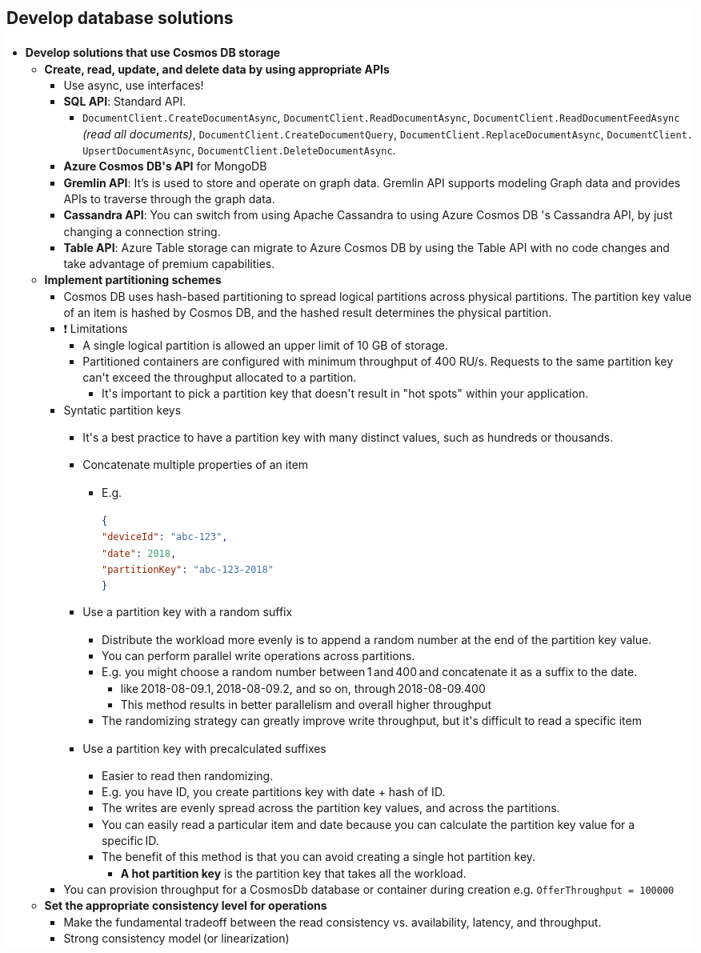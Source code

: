 ## Develop database solutions

- **Develop solutions that use Cosmos DB storage**
  - **Create, read, update, and delete data by using appropriate APIs**
    - Use async, use interfaces!
    - **SQL API**: Standard API.
      - `DocumentClient.CreateDocumentAsync`, `DocumentClient.ReadDocumentAsync`, `DocumentClient.ReadDocumentFeedAsync` *(read all documents)*, `DocumentClient.CreateDocumentQuery`, `DocumentClient.ReplaceDocumentAsync`, `DocumentClient.UpsertDocumentAsync`, `DocumentClient.DeleteDocumentAsync`.
    - **Azure Cosmos DB's API** for MongoDB
    - **Gremlin API**: It’s is used to store and operate on graph data. Gremlin API supports modeling Graph data and provides APIs to traverse through the graph data.
    - **Cassandra API**: You can switch from using Apache Cassandra to using Azure Cosmos DB 's Cassandra API, by just changing a connection string.
    - **Table API**: Azure Table storage can migrate to Azure Cosmos DB by using the Table API with no code changes and take advantage of premium capabilities.
  - **Implement partitioning schemes**
    - Cosmos DB uses hash-based partitioning to spread logical partitions across physical partitions. The partition key value of an item is hashed by Cosmos DB, and the hashed result determines the physical partition. 
    - ❗ Limitations
      - A single logical partition is allowed an upper limit of 10 GB of storage.
      - Partitioned containers are configured with minimum throughput of 400 RU/s. Requests to the same partition key can't exceed the throughput allocated to a partition. 
        - It's important to pick a partition key that doesn't result in "hot spots" within your application.
    - Syntatic partition keys
      - It's a best practice to have a partition key with many distinct values, such as hundreds or thousands. 
      - Concatenate multiple properties of an item
        - E.g.

          ```json
          {
          "deviceId": "abc-123",
          "date": 2018,
          "partitionKey": "abc-123-2018"
          }
          ```

      - Use a partition key with a random suffix
        - Distribute the workload more evenly is to append a random number at the end of the partition key value.
        - You can perform parallel write operations across partitions.
        - E.g. you might choose a random number between 1 and 400 and concatenate it as a suffix to the date. 
          - like 2018-08-09.1, 2018-08-09.2, and so on, through 2018-08-09.400
          - This method results in better parallelism and overall higher throughput
        - The randomizing strategy can greatly improve write throughput, but it's difficult to read a specific item
      - Use a partition key with precalculated suffixes
        - Easier to read then randomizing.
        - E.g. you have ID, you create partitions key with date + hash of ID.
        - The writes are evenly spread across the partition key values, and across the partitions.
        - You can easily read a particular item and date because you can calculate the partition key value for a specific ID.
        - The benefit of this method is that you can avoid creating a single hot partition key.
          - **A hot partition key** is the partition key that takes all the workload. 
    - You can provision throughput for a CosmosDb database or container during creation e.g. `OfferThroughput = 100000`
  - **Set the appropriate consistency level for operations**
    - Make the fundamental tradeoff between the read consistency vs. availability, latency, and throughput.
    - Strong consistency model (or linearization)